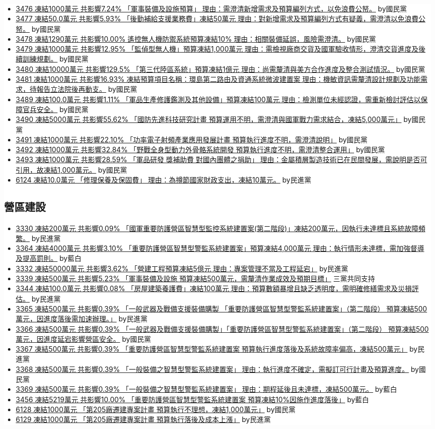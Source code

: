 - [3476 凍結1000萬元 共影響7.24% 「軍事裝備及設施預算」 理由：需澄清新增需求及預算編列方式，以免浪費公帑。](https://ppg.ly.gov.tw/ppg/sittings/2024121268/details?meetingDate=113/12/18&meetingTime=09:00-17:30&departmentCode=null) by國民黨
- [3477 凍結50.0萬元 共影響5.93% 「後勤補給支援業務費」凍結50萬元 理由：對新增需求及預算編列方式有疑義，需澄清以免浪費公帑。](https://ppg.ly.gov.tw/ppg/sittings/2024121268/details?meetingDate=113/12/18&meetingTime=09:00-17:30&departmentCode=null) by國民黨
- [3478 凍結1290萬元 共影響10.00% 遙控無人機防禦系統預算凍結10% 理由：相關裝備延誤，風險需澄清。](https://ppg.ly.gov.tw/ppg/sittings/2024121268/details?meetingDate=113/12/18&meetingTime=09:00-17:30&departmentCode=null) by國民黨
- [3479 凍結1000萬元 共影響12.95% 「監偵型無人機」預算凍結1,000萬元 理由：需檢視廠商交貨及國軍驗收情形，澄清交貨進度及後續訓練規劃。](https://ppg.ly.gov.tw/ppg/sittings/2024121268/details?meetingDate=113/12/18&meetingTime=09:00-17:30&departmentCode=null) by國民黨
- [3480 凍結10000萬元 共影響129.5% 「第三代陸區系統」預算凍結1億元 理由：尚需釐清與美方合作進度及整合測試情況。](https://ppg.ly.gov.tw/ppg/sittings/2024121268/details?meetingDate=113/12/18&meetingTime=09:00-17:30&departmentCode=null) by國民黨
- [3481 凍結1000萬元 共影響16.93% 凍結預算項目名稱：環島第二路由及資通系統微波建置案 理由：機敏資訊需釐清設計規劃及功能需求，待報告立法院後再動支。](https://ppg.ly.gov.tw/ppg/sittings/2024121268/details?meetingDate=113/12/18&meetingTime=09:00-17:30&departmentCode=null) by國民黨
- [3489 凍結100.0萬元 共影響1.11% 「軍品生產修護鑑測及其他設備」預算凍結100萬元 理由：檢測單位未經認證，需重新檢討評估以保障官兵安全。](https://ppg.ly.gov.tw/ppg/sittings/2024121268/details?meetingDate=113/12/18&meetingTime=09:00-17:30&departmentCode=null) by國民黨
- [3490 凍結5000萬元 共影響55.62% 「國防先進科技研究計畫 預算運用不明，需澄清與國軍戰力需求結合，凍結5,000萬元」](https://ppg.ly.gov.tw/ppg/sittings/2024121268/details?meetingDate=113/12/18&meetingTime=09:00-17:30&departmentCode=null) by國民黨
- [3491 凍結1000萬元 共影響22.10% 「功率電子射頻產業應用發展計畫 預算執行進度不明，需澄清說明」](https://ppg.ly.gov.tw/ppg/sittings/2024121268/details?meetingDate=113/12/18&meetingTime=09:00-17:30&departmentCode=null) by國民黨
- [3492 凍結1000萬元 共影響32.84% 「野戰全身型動力外骨骼系統開發 預算執行進度不明，需澄清整合運用」](https://ppg.ly.gov.tw/ppg/sittings/2024121268/details?meetingDate=113/12/18&meetingTime=09:00-17:30&departmentCode=null) by國民黨
- [3493 凍結1000萬元 共影響28.59% 「軍品研發 獎補助費 對國內團體之捐助」 理由：金屬積層製造技術已在民間發展，需說明是否可引用，故凍結1,000萬元。](https://ppg.ly.gov.tw/ppg/sittings/2024121268/details?meetingDate=113/12/18&meetingTime=09:00-17:30&departmentCode=null) by國民黨
- [6124 凍結10.0萬元 「修理保養及保固費」 理由：為撙節國家財政支出，凍結10萬元。](https://ppg.ly.gov.tw/ppg/sittings/2025010384/details?meetingDate=114/01/08&meetingTime=09:00-17:30&departmentCode=null) by民進黨


## 營區建設
- [3330 凍結200萬元 共影響0.09% 「國軍重要防護營區智慧型監控系統建置案(第二階段)」凍結200萬元，因執行未達標且系統故障頻繁。](https://ppg.ly.gov.tw/ppg/sittings/2024121268/details?meetingDate=113/12/18&meetingTime=09:00-17:30&departmentCode=null) by民進黨
- [3364 凍結4000萬元 共影響3.10% 「重要防護營區智慧型警監系統建置案」預算凍結4,000萬元 理由：執行情形未達標，需加強督導及提高罰則。](https://ppg.ly.gov.tw/ppg/sittings/2024121268/details?meetingDate=113/12/18&meetingTime=09:00-17:30&departmentCode=null) by藍白
- [3332 凍結50000萬元 共影響3.62% 「營建工程預算凍結5億元 理由：專案管理不當及工程延宕」](https://ppg.ly.gov.tw/ppg/sittings/2024121268/details?meetingDate=113/12/18&meetingTime=09:00-17:30&departmentCode=null) by民進黨
- [3339 凍結500萬元 共影響5.23% 「軍事裝備及設施 預算凍結500萬元，需釐清作業成效及預期目標」](https://ppg.ly.gov.tw/ppg/sittings/2024121268/details?meetingDate=113/12/18&meetingTime=09:00-17:30&departmentCode=null) 三黨共同支持
- [3344 凍結100.0萬元 共影響0.08% 「房屋建築養護費」凍結100萬元 理由：預算數額暴增且缺乏透明度，需明確修繕需求及災損評估。](https://ppg.ly.gov.tw/ppg/sittings/2024121268/details?meetingDate=113/12/18&meetingTime=09:00-17:30&departmentCode=null) by民進黨
- [3365 凍結500萬元 共影響0.39% 「一般武器及戰備支援裝備購製 「重要防護營區智慧型警監系統建置案」（第二階段） 預算凍結500萬元，因進度落後需加速辦理。」](https://ppg.ly.gov.tw/ppg/sittings/2024121268/details?meetingDate=113/12/18&meetingTime=09:00-17:30&departmentCode=null) by民進黨
- [3366 凍結500萬元 共影響0.39% 「一般武器及戰備支援裝備購製」「重要防護營區智慧型警監系統建置案」（第二階段） 預算凍結500萬元，因進度延宕影響營區安全。](https://ppg.ly.gov.tw/ppg/sittings/2024121268/details?meetingDate=113/12/18&meetingTime=09:00-17:30&departmentCode=null) by國民黨
- [3367 凍結500萬元 共影響0.39% 「重要防護營區智慧型警監系統建置案 預算執行進度落後及系統故障率偏高，凍結500萬元」](https://ppg.ly.gov.tw/ppg/sittings/2024121268/details?meetingDate=113/12/18&meetingTime=09:00-17:30&departmentCode=null) by民進黨
- [3368 凍結500萬元 共影響0.39% 「一般裝備之智慧型警監系統建置案」 理由：執行進度不確定，需擬訂可行計畫及預算進度。](https://ppg.ly.gov.tw/ppg/sittings/2024121268/details?meetingDate=113/12/18&meetingTime=09:00-17:30&departmentCode=null) by國民黨
- [3369 凍結500萬元 共影響0.39% 「一般裝備之智慧型警監系統建置案」 理由：期程延後且未達標，凍結500萬元。](https://ppg.ly.gov.tw/ppg/sittings/2024121268/details?meetingDate=113/12/18&meetingTime=09:00-17:30&departmentCode=null) by藍白
- [3456 凍結5219萬元 共影響10.00% 「重要防護營區智慧型警監系統建置案 預算凍結10%因施作進度落後」](https://ppg.ly.gov.tw/ppg/sittings/2024121268/details?meetingDate=113/12/18&meetingTime=09:00-17:30&departmentCode=null) by藍白
- [6128 凍結1000萬元 「第205廠遷建專案計畫 預算執行不理想，凍結1,000萬元」](https://ppg.ly.gov.tw/ppg/sittings/2025010384/details?meetingDate=114/01/08&meetingTime=09:00-17:30&departmentCode=null) by國民黨
- [6129 凍結1000萬元 「第205廠遷建專案計畫 預算執行落後及成本上漲」](https://ppg.ly.gov.tw/ppg/sittings/2025010384/details?meetingDate=114/01/08&meetingTime=09:00-17:30&departmentCode=null) by民進黨